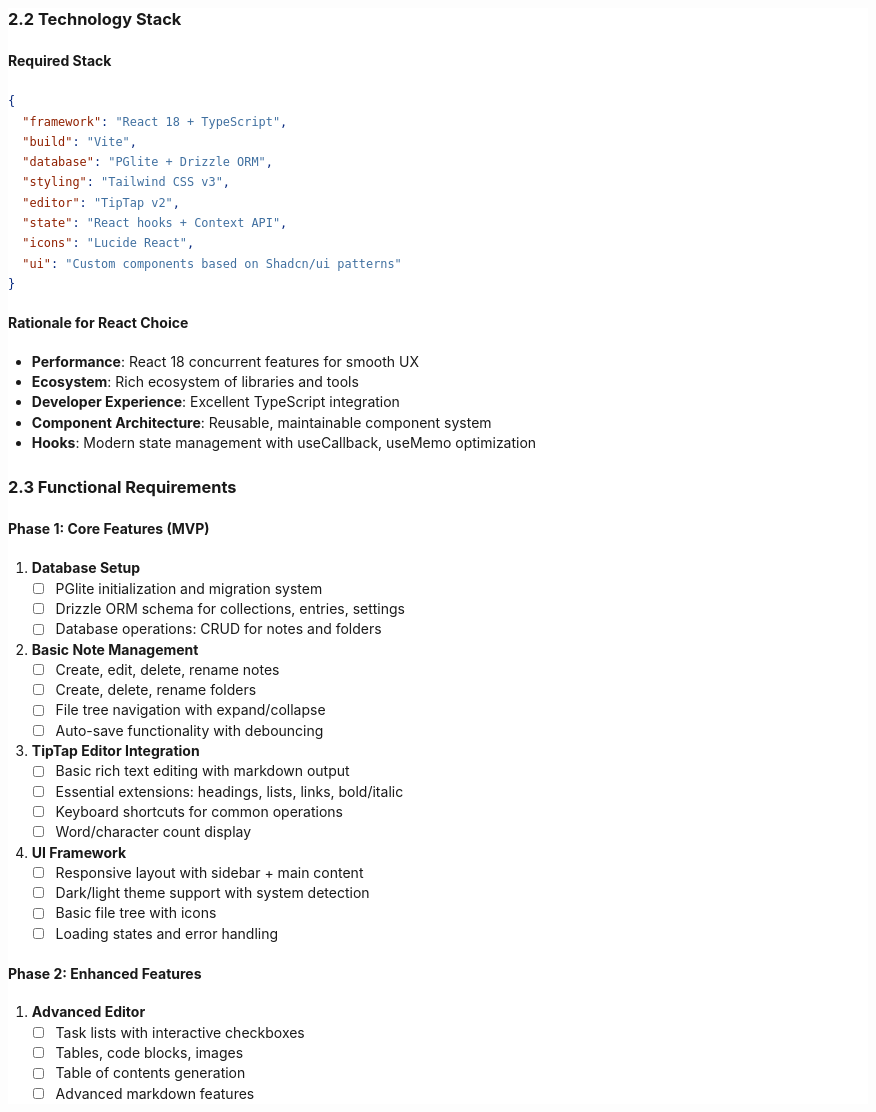 ### 2.2 Technology Stack

#### **Required Stack**
```json
{
  "framework": "React 18 + TypeScript",
  "build": "Vite",
  "database": "PGlite + Drizzle ORM", 
  "styling": "Tailwind CSS v3",
  "editor": "TipTap v2",
  "state": "React hooks + Context API",
  "icons": "Lucide React",
  "ui": "Custom components based on Shadcn/ui patterns"
}
```

#### **Rationale for React Choice**
- **Performance**: React 18 concurrent features for smooth UX
- **Ecosystem**: Rich ecosystem of libraries and tools
- **Developer Experience**: Excellent TypeScript integration
- **Component Architecture**: Reusable, maintainable component system
- **Hooks**: Modern state management with useCallback, useMemo optimization

### 2.3 Functional Requirements

#### **Phase 1: Core Features (MVP)**
1. **Database Setup**
   - [ ] PGlite initialization and migration system
   - [ ] Drizzle ORM schema for collections, entries, settings
   - [ ] Database operations: CRUD for notes and folders

2. **Basic Note Management**
   - [ ] Create, edit, delete, rename notes
   - [ ] Create, delete, rename folders
   - [ ] File tree navigation with expand/collapse
   - [ ] Auto-save functionality with debouncing

3. **TipTap Editor Integration**
   - [ ] Basic rich text editing with markdown output
   - [ ] Essential extensions: headings, lists, links, bold/italic
   - [ ] Keyboard shortcuts for common operations
   - [ ] Word/character count display

4. **UI Framework**
   - [ ] Responsive layout with sidebar + main content
   - [ ] Dark/light theme support with system detection
   - [ ] Basic file tree with icons
   - [ ] Loading states and error handling

#### **Phase 2: Enhanced Features**
1. **Advanced Editor**
   - [ ] Task lists with interactive checkboxes
   - [ ] Tables, code blocks, images
   - [ ] Table of contents generation
   - [ ] Advanced markdown features
